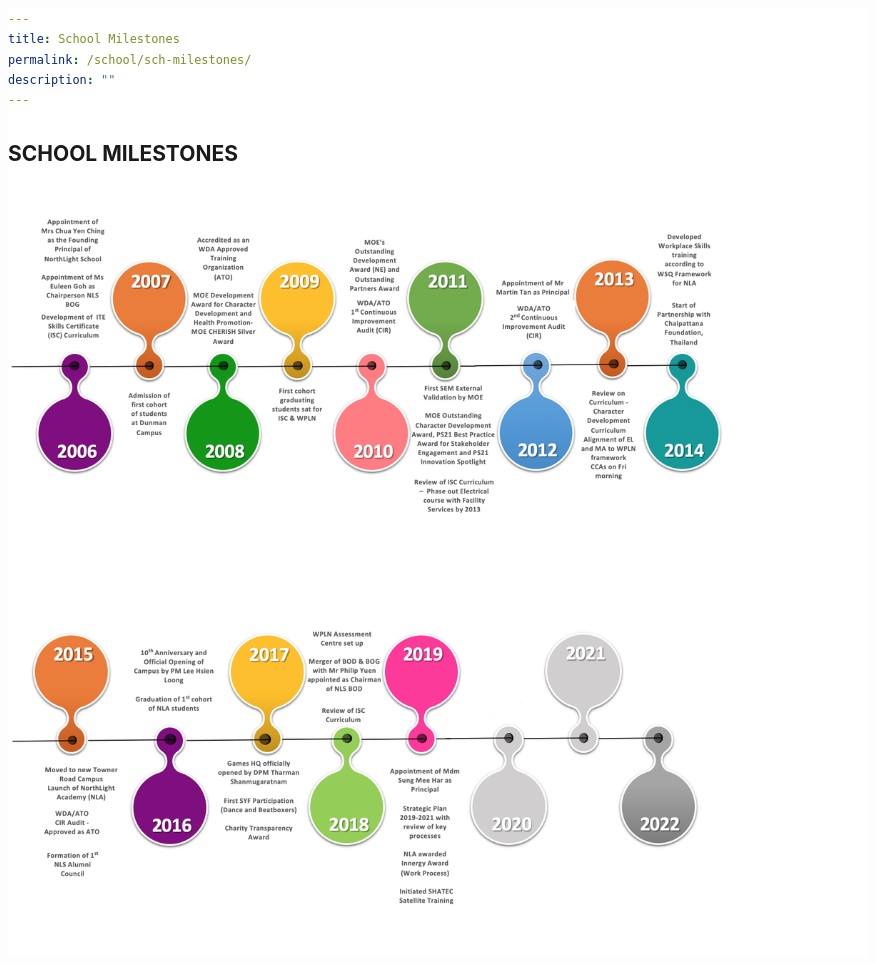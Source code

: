 ```yaml
---
title: School Milestones
permalink: /school/sch-milestones/
description: ""
---
```

## SCHOOL MILESTONES

<img src="/images/Milestones-1.png" style="width:85%">

<img src="/images/Milestones-2.png" style="width:85%">

